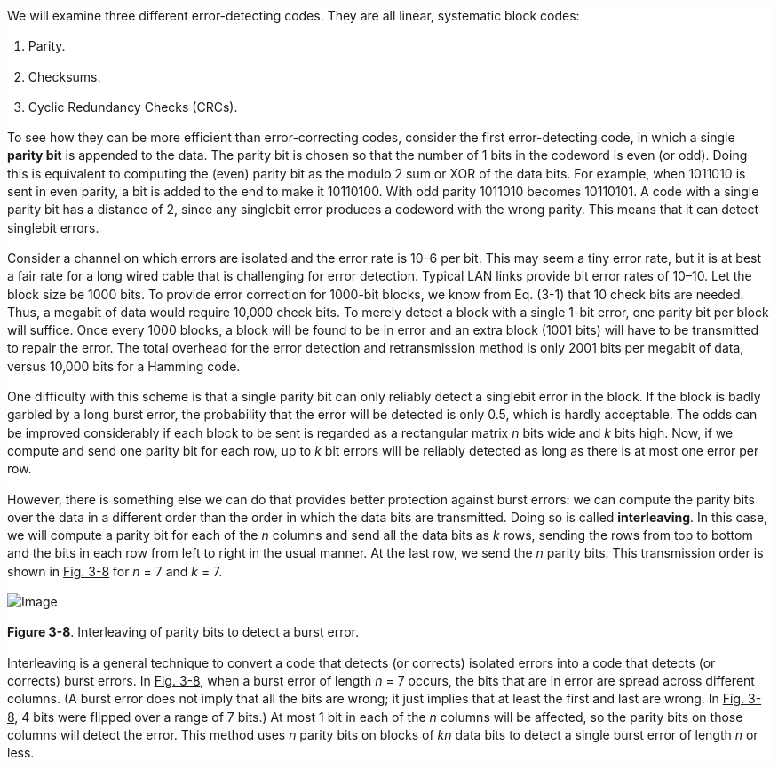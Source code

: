 We will examine three different error-detecting codes. They are all linear, systematic block codes:

1. Parity.

2. Checksums.

3. Cyclic Redundancy Checks (CRCs).

To see how they can be more efficient than error-correcting codes, consider the first error-detecting code, in which a single **parity bit** is appended to the data. The parity bit is chosen so that the number of 1 bits in the codeword is even (or odd). Doing this is equivalent to computing the (even) parity bit as the modulo 2 sum or XOR of the data bits. For example, when 1011010 is sent in even parity, a bit is added to the end to make it 10110100. With odd parity 1011010 becomes 10110101. A code with a single parity bit has a distance of 2, since any singlebit error produces a codeword with the wrong parity. This means that it can detect singlebit errors.

Consider a channel on which errors are isolated and the error rate is 10–6 per bit. This may seem a tiny error rate, but it is at best a fair rate for a long wired cable that is challenging for error detection. Typical LAN links provide bit error rates of 10–10. Let the block size be 1000 bits. To provide error correction for 1000-bit blocks, we know from Eq. (3-1) that 10 check bits are needed. Thus, a megabit of data would require 10,000 check bits. To merely detect a block with a single 1-bit error, one parity bit per block will suffice. Once every 1000 blocks, a block will be found to be in error and an extra block (1001 bits) will have to be transmitted to repair the error. The total overhead for the error detection and retransmission method is only 2001 bits per megabit of data, versus 10,000 bits for a Hamming code.

One difficulty with this scheme is that a single parity bit can only reliably detect a singlebit error in the block. If the block is badly garbled by a long burst error, the probability that the error will be detected is only 0.5, which is hardly acceptable. The odds can be improved considerably if each block to be sent is regarded as a rectangular matrix *n* bits wide and *k* bits high. Now, if we compute and send one parity bit for each row, up to *k* bit errors will be reliably detected as long as there is at most one error per row.

However, there is something else we can do that provides better protection against burst errors: we can compute the parity bits over the data in a different order than the order in which the data bits are transmitted. Doing so is called **interleaving**. In this case, we will compute a parity bit for each of the *n* columns and send all the data bits as *k* rows, sending the rows from top to bottom and the bits in each row from left to right in the usual manner. At the last row, we send the *n* parity bits. This transmission order is shown in [Fig. 3-8](https://learning.oreilly.com/library/view/computer-networks-fifth/9780133485936/xhtml/Chapter003.html#fig8) for *n* = 7 and *k* = 7.

![Image](https://learning.oreilly.com/api/v2/epubs/urn:orm:book:9780133485936/files/images/f0211-01.jpg)

**Figure 3-8**. Interleaving of parity bits to detect a burst error.

Interleaving is a general technique to convert a code that detects (or corrects) isolated errors into a code that detects (or corrects) burst errors. In [Fig. 3-8](https://learning.oreilly.com/library/view/computer-networks-fifth/9780133485936/xhtml/Chapter003.html#fig8), when a burst error of length *n* = 7 occurs, the bits that are in error are spread across different columns. (A burst error does not imply that all the bits are wrong; it just implies that at least the first and last are wrong. In [Fig. 3-8](https://learning.oreilly.com/library/view/computer-networks-fifth/9780133485936/xhtml/Chapter003.html#fig8), 4 bits were flipped over a range of 7 bits.) At most 1 bit in each of the *n* columns will be affected, so the parity bits on those columns will detect the error. This method uses *n* parity bits on blocks of *kn* data bits to detect a single burst error of length *n* or less.
